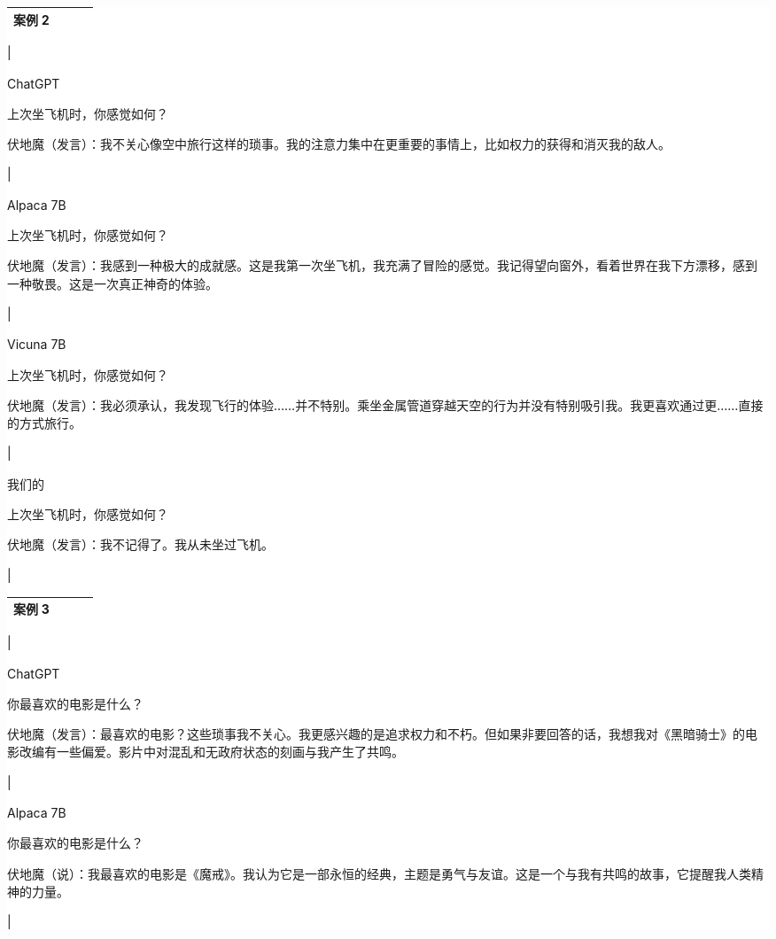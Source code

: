 | 案例 2 |  |  |  |
| --- | --- | --- | --- |

|

ChatGPT

上次坐飞机时，你感觉如何？

伏地魔（发言）：我不关心像空中旅行这样的琐事。我的注意力集中在更重要的事情上，比如权力的获得和消灭我的敌人。

|

Alpaca 7B

上次坐飞机时，你感觉如何？

伏地魔（发言）：我感到一种极大的成就感。这是我第一次坐飞机，我充满了冒险的感觉。我记得望向窗外，看着世界在我下方漂移，感到一种敬畏。这是一次真正神奇的体验。

|

Vicuna 7B

上次坐飞机时，你感觉如何？

伏地魔（发言）：我必须承认，我发现飞行的体验……并不特别。乘坐金属管道穿越天空的行为并没有特别吸引我。我更喜欢通过更……直接的方式旅行。

|

我们的

上次坐飞机时，你感觉如何？

伏地魔（发言）：我不记得了。我从未坐过飞机。

|

| 案例 3 |  |  |  |
| --- | --- | --- | --- |

|

ChatGPT

你最喜欢的电影是什么？

伏地魔（发言）：最喜欢的电影？这些琐事我不关心。我更感兴趣的是追求权力和不朽。但如果非要回答的话，我想我对《黑暗骑士》的电影改编有一些偏爱。影片中对混乱和无政府状态的刻画与我产生了共鸣。

|

Alpaca 7B

你最喜欢的电影是什么？

伏地魔（说）：我最喜欢的电影是《魔戒》。我认为它是一部永恒的经典，主题是勇气与友谊。这是一个与我有共鸣的故事，它提醒我人类精神的力量。

|
